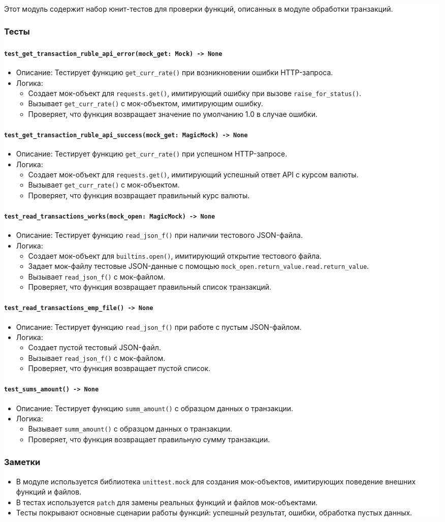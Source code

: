 Этот модуль содержит набор юнит-тестов для проверки функций, описанных в модуле обработки транзакций.

### Тесты

#### `test_get_transaction_ruble_api_error(mock_get: Mock) -> None`

* Описание: Тестирует функцию `get_curr_rate()` при возникновении ошибки HTTP-запроса.
* Логика:
    * Создает мок-объект для `requests.get()`, имитирующий ошибку при вызове `raise_for_status()`.
    * Вызывает `get_curr_rate()` с мок-объектом, имитирующим ошибку.
    * Проверяет, что функция возвращает значение по умолчанию 1.0 в случае ошибки.

#### `test_get_transaction_ruble_api_success(mock_get: MagicMock) -> None`

* Описание: Тестирует функцию `get_curr_rate()` при успешном HTTP-запросе.
* Логика:
    * Создает мок-объект для `requests.get()`, имитирующий успешный ответ API с курсом валюты.
    * Вызывает `get_curr_rate()` с мок-объектом.
    * Проверяет, что функция возвращает правильный курс валюты.

#### `test_read_transactions_works(mock_open: MagicMock) -> None`

* Описание: Тестирует функцию `read_json_f()` при наличии тестового JSON-файла.
* Логика:
    * Создает мок-объект для `builtins.open()`, имитирующий открытие тестового файла.
    * Задает мок-файлу тестовые JSON-данные с помощью `mock_open.return_value.read.return_value`.
    * Вызывает `read_json_f()` с мок-файлом.
    * Проверяет, что функция возвращает правильный список транзакций.

#### `test_read_transactions_emp_file() -> None`

* Описание: Тестирует функцию `read_json_f()` при работе с пустым JSON-файлом.
* Логика:
    * Создает пустой тестовый JSON-файл.
    * Вызывает `read_json_f()` с мок-файлом.
    * Проверяет, что функция возвращает пустой список.

#### `test_sums_amount() -> None`

* Описание: Тестирует функцию `summ_amount()` с образцом данных о транзакции.
* Логика:
    * Вызывает `summ_amount()` с образцом данных о транзакции.
    * Проверяет, что функция возвращает правильную сумму транзакции.

### Заметки

* В модуле используется библиотека `unittest.mock` для создания мок-объектов, имитирующих поведение внешних функций и файлов.
* В тестах используется `patch` для замены реальных функций и файлов мок-объектами.
* Тесты покрывают основные сценарии работы функций: успешный результат, ошибки, обработка пустых данных.
